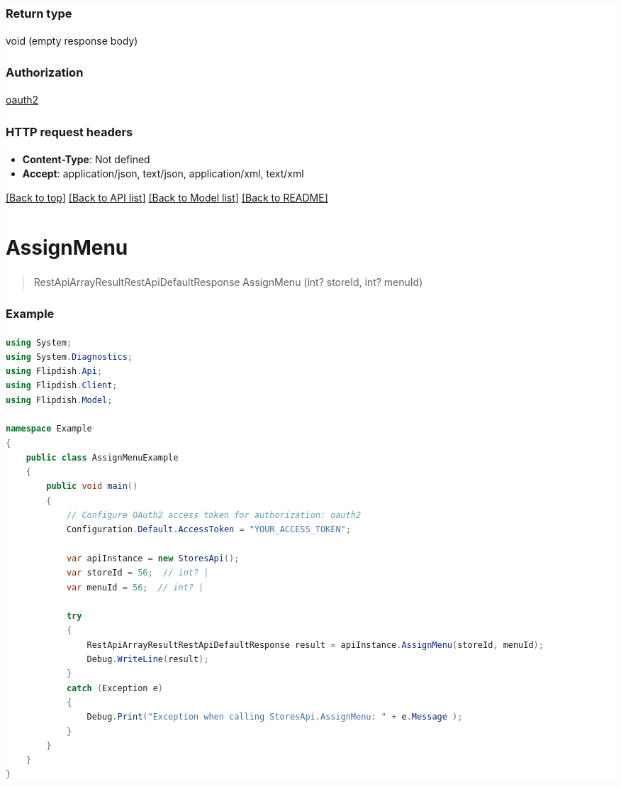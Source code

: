 ### Return type

void (empty response body)

### Authorization

[oauth2](../README.md#oauth2)

### HTTP request headers

 - **Content-Type**: Not defined
 - **Accept**: application/json, text/json, application/xml, text/xml

[[Back to top]](#) [[Back to API list]](../README.md#documentation-for-api-endpoints) [[Back to Model list]](../README.md#documentation-for-models) [[Back to README]](../README.md)

<a name="assignmenu"></a>
# **AssignMenu**
> RestApiArrayResultRestApiDefaultResponse AssignMenu (int? storeId, int? menuId)



### Example
```csharp
using System;
using System.Diagnostics;
using Flipdish.Api;
using Flipdish.Client;
using Flipdish.Model;

namespace Example
{
    public class AssignMenuExample
    {
        public void main()
        {
            // Configure OAuth2 access token for authorization: oauth2
            Configuration.Default.AccessToken = "YOUR_ACCESS_TOKEN";

            var apiInstance = new StoresApi();
            var storeId = 56;  // int? | 
            var menuId = 56;  // int? | 

            try
            {
                RestApiArrayResultRestApiDefaultResponse result = apiInstance.AssignMenu(storeId, menuId);
                Debug.WriteLine(result);
            }
            catch (Exception e)
            {
                Debug.Print("Exception when calling StoresApi.AssignMenu: " + e.Message );
            }
        }
    }
}
```
